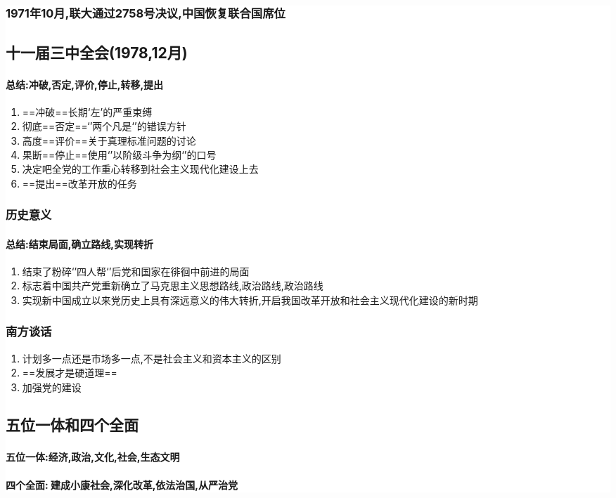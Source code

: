 ### 1971年10月,联大通过2758号决议,中国恢复联合国席位



## 十一届三中全会(1978,12月)
#### 总结:冲破,否定,评价,停止,转移,提出
1. ==冲破==长期‘左’的严重束缚
2. 彻底==否定==‘’两个凡是‘’的错误方针
3. 高度==评价==关于真理标准问题的讨论
4. 果断==停止==使用‘’以阶级斗争为纲‘’的口号
5. 决定吧全党的工作重心转移到社会主义现代化建设上去
6. ==提出==改革开放的任务
### 历史意义
#### 总结:结束局面,确立路线,实现转折
1. 结束了粉碎‘’四人帮‘’后党和国家在徘徊中前进的局面
2. 标志着中国共产党重新确立了马克思主义思想路线,政治路线,政治路线
3. 实现新中国成立以来党历史上具有深远意义的伟大转折,开启我国改革开放和社会主义现代化建设的新时期

### 南方谈话
1. 计划多一点还是市场多一点,不是社会主义和资本主义的区别
2. ==发展才是硬道理==
3. 加强党的建设

## 五位一体和四个全面
#### 五位一体:经济,政治,文化,社会,生态文明
#### 四个全面: 建成小康社会,深化改革,依法治国,从严治党

